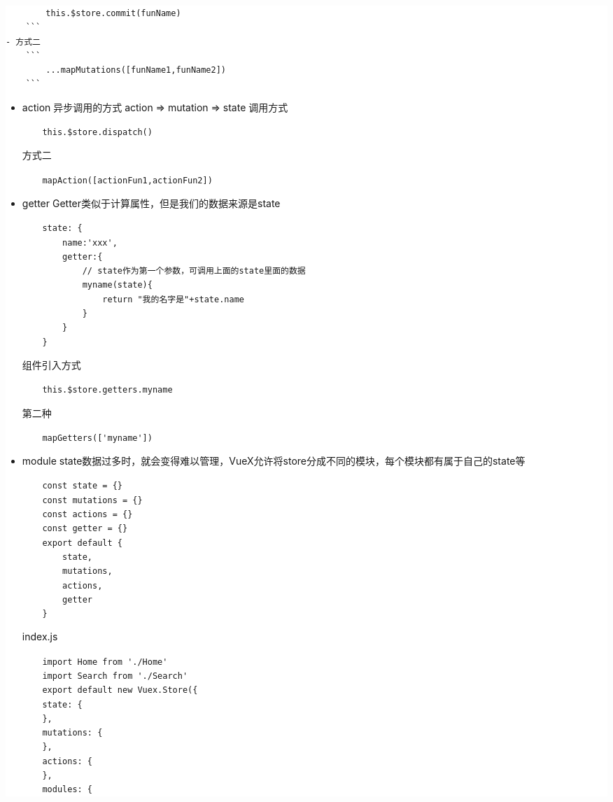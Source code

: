             this.$store.commit(funName)
        ```
    - 方式二
        ```
            ...mapMutations([funName1,funName2])
        ```
- action
    异步调用的方式
    action => mutation => state
    调用方式
    ```
        this.$store.dispatch()
    ```
    方式二
    ```
        mapAction([actionFun1,actionFun2])
    ```
- getter
    Getter类似于计算属性，但是我们的数据来源是state
    ```
        state: {
            name:'xxx',
            getter:{
                // state作为第一个参数，可调用上面的state里面的数据
                myname(state){
                    return "我的名字是"+state.name
                }
            }
        }
    ```
    组件引入方式
    ```
        this.$store.getters.myname
    ```
    第二种
    ```
        mapGetters(['myname'])
    ```
- module
    state数据过多时，就会变得难以管理，VueX允许将store分成不同的模块，每个模块都有属于自己的state等
    ```
        const state = {}
        const mutations = {}
        const actions = {}
        const getter = {}
        export default {
            state,
            mutations,
            actions,
            getter
        }
    ```    
    index.js
    ```
        import Home from './Home'
        import Search from './Search'
        export default new Vuex.Store({
        state: {
        },
        mutations: {
        },
        actions: {
        },
        modules: {